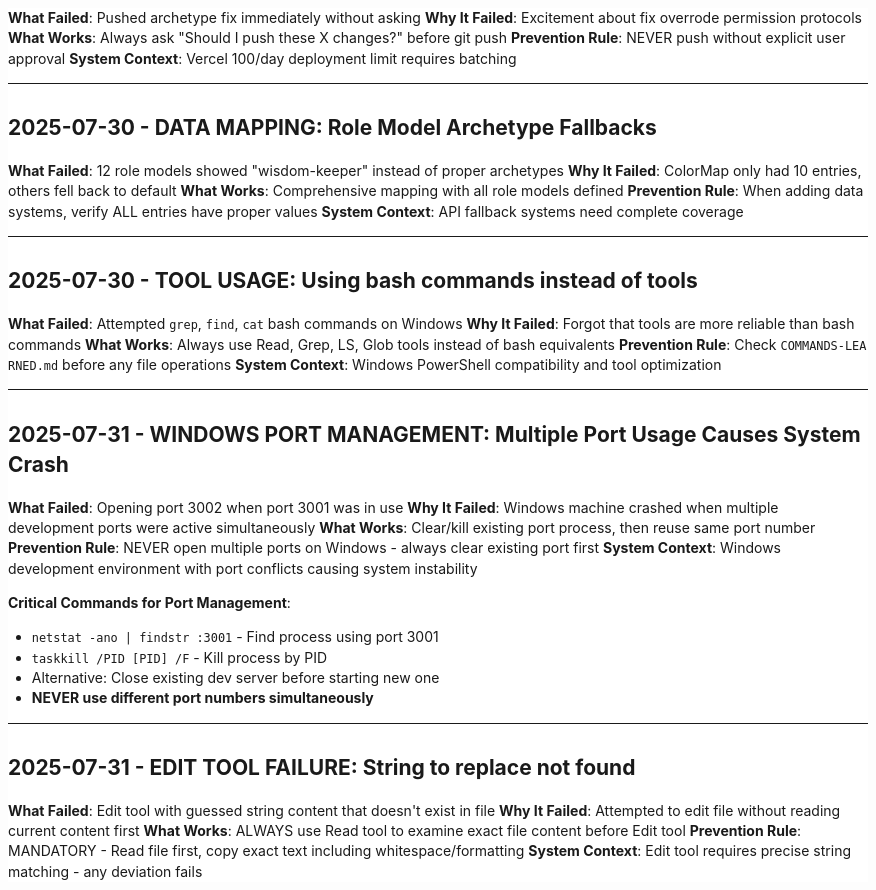 **What Failed**: Pushed archetype fix immediately without asking
**Why It Failed**: Excitement about fix overrode permission protocols
**What Works**: Always ask "Should I push these X changes?" before git push
**Prevention Rule**: NEVER push without explicit user approval
**System Context**: Vercel 100/day deployment limit requires batching

---

## 2025-07-30 - DATA MAPPING: Role Model Archetype Fallbacks

**What Failed**: 12 role models showed "wisdom-keeper" instead of proper archetypes
**Why It Failed**: ColorMap only had 10 entries, others fell back to default
**What Works**: Comprehensive mapping with all role models defined
**Prevention Rule**: When adding data systems, verify ALL entries have proper values
**System Context**: API fallback systems need complete coverage

---

## 2025-07-30 - TOOL USAGE: Using bash commands instead of tools

**What Failed**: Attempted `grep`, `find`, `cat` bash commands on Windows
**Why It Failed**: Forgot that tools are more reliable than bash commands
**What Works**: Always use Read, Grep, LS, Glob tools instead of bash equivalents
**Prevention Rule**: Check `COMMANDS-LEARNED.md` before any file operations
**System Context**: Windows PowerShell compatibility and tool optimization

---

## 2025-07-31 - WINDOWS PORT MANAGEMENT: Multiple Port Usage Causes System Crash

**What Failed**: Opening port 3002 when port 3001 was in use
**Why It Failed**: Windows machine crashed when multiple development ports were active simultaneously
**What Works**: Clear/kill existing port process, then reuse same port number
**Prevention Rule**: NEVER open multiple ports on Windows - always clear existing port first
**System Context**: Windows development environment with port conflicts causing system instability

**Critical Commands for Port Management**:
- `netstat -ano | findstr :3001` - Find process using port 3001
- `taskkill /PID [PID] /F` - Kill process by PID
- Alternative: Close existing dev server before starting new one
- **NEVER use different port numbers simultaneously**

---

## 2025-07-31 - EDIT TOOL FAILURE: String to replace not found

**What Failed**: Edit tool with guessed string content that doesn't exist in file
**Why It Failed**: Attempted to edit file without reading current content first
**What Works**: ALWAYS use Read tool to examine exact file content before Edit tool
**Prevention Rule**: MANDATORY - Read file first, copy exact text including whitespace/formatting
**System Context**: Edit tool requires precise string matching - any deviation fails
